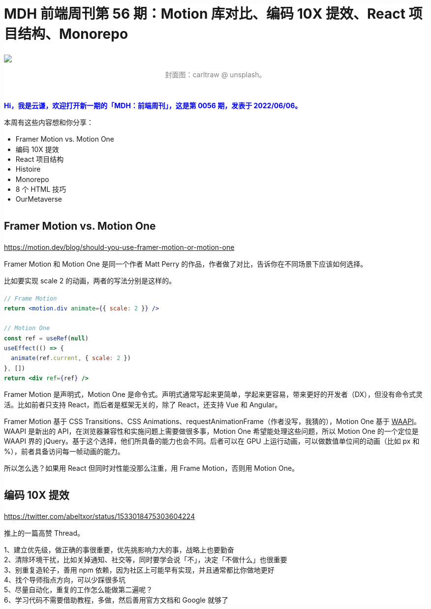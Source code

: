 # MDH 前端周刊第 56 期：Motion 库对比、编码 10X 提效、React 项目结构、Monorepo

<img src="https://tva1.sinaimg.cn/large/e6c9d24ely1h2xruif5l0j21900u0jwy.jpg" style="margin:0;padding:0;vertical-align:middle;" />

<p style="color:gray;text-align:center;margin-bottom:3em;">封面图：carltraw @ unsplash。</p>

<p style="color:blue;font-weight:bold;">Hi，我是云谦，欢迎打开新一期的「MDH：前端周刊」，这是第 0056 期，发表于 2022/06/06。</p>

本周有这些内容想和你分享：

- Framer Motion vs. Motion One
- 编码 10X 提效
- React 项目结构
- Histoire
- Monorepo
- 8 个 HTML 技巧
- OurMetaverse

## Framer Motion vs. Motion One
https://motion.dev/blog/should-you-use-framer-motion-or-motion-one

Framer Motion 和 Motion One 是同一个作者 Matt Perry 的作品，作者做了对比，告诉你在不同场景下应该如何选择。

比如要实现 scale 2 的动画，两者的写法分别是这样的。

```jsx
// Frame Motion
return <motion.div animate={{ scale: 2 }} />

// Motion One
const ref = useRef(null)
useEffect(() => {
  animate(ref.current, { scale: 2 })
}, [])
return <div ref={ref} />
```

Framer Motion 是声明式，Motion One 是命令式。声明式通常写起来更简单，学起来更容易，带来更好的开发者（DX），但没有命令式灵活。比如前者只支持 React，而后者是框架无关的，除了 React，还支持 Vue 和 Angular。

Framer Motion 基于 CSS Transitions、CSS Animations、requestAnimationFrame（作者没写，我猜的），Motion One 基于 [WAAPI](https://developer.mozilla.org/en-US/docs/Web/API/Web_Animations_API)。WAAPI 是新出的 API，在浏览器兼容性和实施问题上需要做很多事，Motion One 希望能处理这些问题，所以 Motion One 的一个定位是 WAAPI 界的 jQuery。基于这个选择，他们所具备的能力也会不同。后者可以在 GPU 上运行动画，可以做数值单位间的动画（比如 px 和 %），前者具备访问每一帧动画的能力。

所以怎么选？如果用 React 但同时对性能没那么注重，用 Frame Motion，否则用 Motion One。

## 编码 10X 提效
https://twitter.com/abeltxor/status/1533018475303604224

推上的一篇高赞 Thread。

1、建立优先级，做正确的事很重要，优先挑影响力大的事，战略上也要勤奋<br />
2、清除环境干扰，比如关掉通知、社交等，同时要学会说「不」，决定「不做什么」也很重要<br />
3、别重复造轮子，善用 npm 依赖，因为社区上可能早有实现，并且通常都比你做地更好<br />
4、找个导师指点方向，可以少踩很多坑<br />
5、尽量自动化，重复的工作怎么能做第二遍呢？<br />
6、学习代码不需要借助教程，多做，然后善用官方文档和 Google 就够了
